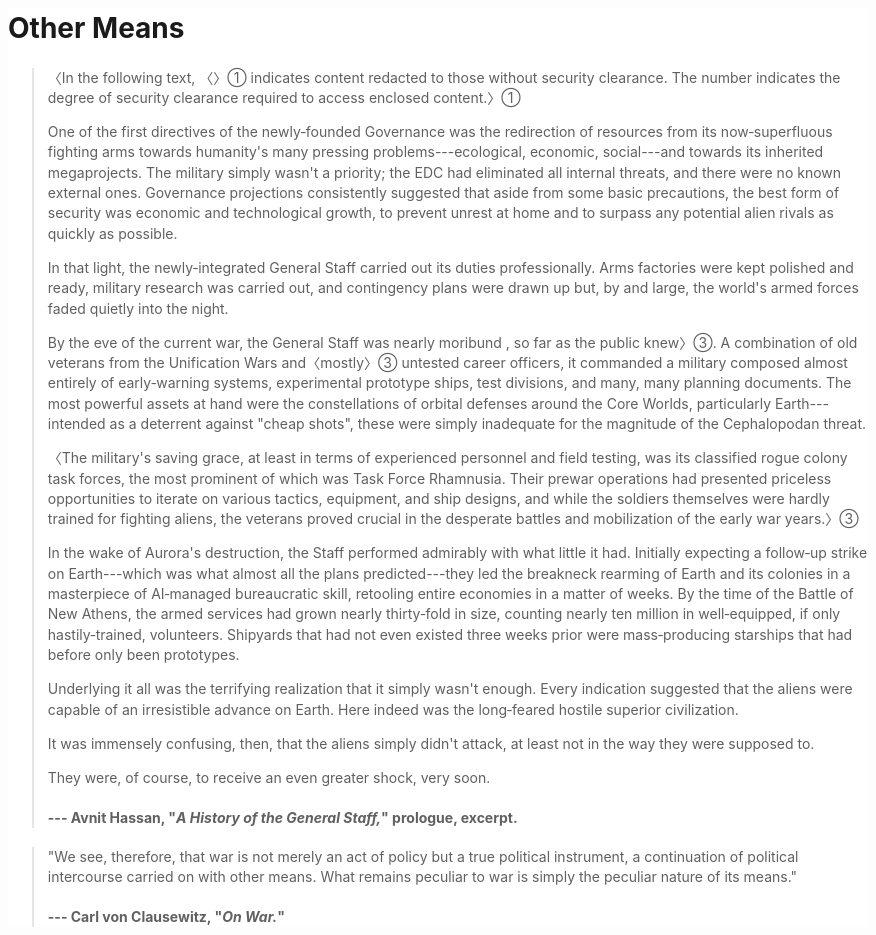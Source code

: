 # Other Means 

> 〈In the following text, 〈〉① indicates content redacted to those without security clearance. The number indicates the degree of security clearance required to access enclosed content.〉①
>
> One of the first directives of the newly‐founded Governance was the redirection of resources from its now‐superfluous fighting arms towards humanity\'s many pressing problems---ecological, economic, social---and towards its inherited megaprojects. The military simply wasn\'t a priority; the EDC had eliminated all internal threats, and there were no known external ones. Governance projections consistently suggested that aside from some basic precautions, the best form of security was economic and technological growth, to prevent unrest at home and to surpass any potential alien rivals as quickly as possible.
>
> In that light, the newly‐integrated General Staff carried out its duties professionally. Arms factories were kept polished and ready, military research was carried out, and contingency plans were drawn up but, by and large, the world\'s armed forces faded quietly into the night.
>
> By the eve of the current war, the General Staff was nearly moribund , so far as the public knew〉③. A combination of old veterans from the Unification Wars and〈mostly〉③ untested career officers, it commanded a military composed almost entirely of early‐warning systems, experimental prototype ships, test divisions, and many, many planning documents. The most powerful assets at hand were the constellations of orbital defenses around the Core Worlds, particularly Earth---intended as a deterrent against \"cheap shots\", these were simply inadequate for the magnitude of the Cephalopodan threat.
>
> 〈The military\'s saving grace, at least in terms of experienced personnel and field testing, was its classified rogue colony task forces, the most prominent of which was Task Force Rhamnusia. Their prewar operations had presented priceless opportunities to iterate on various tactics, equipment, and ship designs, and while the soldiers themselves were hardly trained for fighting aliens, the veterans proved crucial in the desperate battles and mobilization of the early war years.〉③
>
> In the wake of Aurora\'s destruction, the Staff performed admirably with what little it had. Initially expecting a follow‐up strike on Earth---which was what almost all the plans predicted---they led the breakneck rearming of Earth and its colonies in a masterpiece of AI‐managed bureaucratic skill, retooling entire economies in a matter of weeks. By the time of the Battle of New Athens, the armed services had grown nearly thirty‐fold in size, counting nearly ten million in well‐equipped, if only hastily‐trained, volunteers. Shipyards that had not even existed three weeks prior were mass‐producing starships that had before only been prototypes.
>
> Underlying it all was the terrifying realization that it simply wasn\'t enough. Every indication suggested that the aliens were capable of an irresistible advance on Earth. Here indeed was the long‐feared hostile superior civilization.
>
> It was immensely confusing, then, that the aliens simply didn\'t attack, at least not in the way they were supposed to.
>
> They were, of course, to receive an even greater shock, very soon.
>
> #### --- Avnit Hassan, \"*A History of the General Staff,*\" prologue, excerpt. 

> \"We see, therefore, that war is not merely an act of policy but a true political instrument, a continuation of political intercourse carried on with other means. What remains peculiar to war is simply the peculiar nature of its means.\"
>
> #### --- Carl von Clausewitz, \"*On War.*\" 
